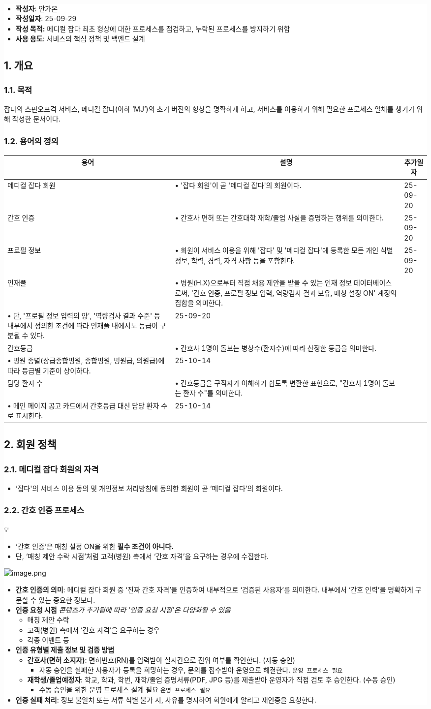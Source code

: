 
- **작성자**: 안가온
- **작성일자**: 25-09-29
- **작성 목적:** 메디컬 잡다 최초 형상에 대한 프로세스를 점검하고, 누락된 프로세스를 방지하기 위함
- **사용 용도**: 서비스의 핵심 정책 및 백엔드 설계

## 1. 개요

### **1.1. 목적**

잡다의 스핀오프격 서비스, 메디컬 잡다(이하 ‘MJ’)의 초기 버전의 형상을 명확하게 하고, 서비스를 이용하기 위해 필요한 프로세스 일체를 챙기기 위해 작성한 문서이다.

### **1.2. 용어의 정의**

| **용어** | **설명** | **추가일자** |
| --- | --- | --- |
| 메디컬 잡다 회원 | • '잡다 회원'이 곧 '메디컬 잡다'의 회원이다. | 25-09-20 |
| 간호 인증 | • 간호사 면허 또는 간호대학 재학/졸업 사실을 증명하는 행위를 의미한다. | 25-09-20 |
| 프로필 정보 | • 회원이 서비스 이용을 위해 '잡다' 및 '메디컬 잡다'에 등록한 모든 개인 식별 정보, 학력, 경력, 자격 사항 등을 포함한다. | 25-09-20 |
| 인재풀 | • 병원(H.X)으로부터 직접 채용 제안을 받을 수 있는 인재 정보 데이터베이스로써, '간호 인증, 프로필 정보 입력, 역량검사 결과 보유, 매칭 설정 ON' 계정의 집합을 의미한다.
• 단, '프로필 정보 입력의 양', '역량검사 결과 수준' 등 내부에서 정의한 조건에 따라 인재풀 내에서도 등급이 구분될 수 있다. | 25-09-20 |
| 간호등급 | • 간호사 1명이 돌보는 병상수(환자수)에 따라 산정한 등급을 의미한다.
• 병원 종별(상급종합병원, 종합병원, 병원급, 의원급)에 따라 등급별 기준이 상이하다. | 25-10-14 |
| 담당 환자 수 | • 간호등급을 구직자가 이해하기 쉽도록 변환한 표현으로, "간호사 1명이 돌보는 환자 수"를 의미한다.
• 메인 페이지 공고 카드에서 간호등급 대신 담당 환자 수로 표시한다. | 25-10-14 |

## 2. 회원 정책

### 2.1. 메디컬 잡다 회원의 자격

- ‘잡다'의 서비스 이용 동의 및 개인정보 처리방침에 동의한 회원이 곧 ‘메디컬 잡다’의 회원이다.

### 2.2. 간호 인증 프로세스

<aside>
💡

- ‘간호 인증’은 매칭 설정 ON을 위한 **필수 조건이 아니다.**
- 단, ‘매칭 제안 수락 시점’처럼 고객(병원) 측에서 ‘간호 자격’을 요구하는 경우에 수집한다.
</aside>

![image.png](attachment:367a26f4-2262-44c0-9394-14d1777f6abd:image.png)

- **간호 인증의 의미**: 메디컬 잡다 회원 중 ‘진짜 간호 자격’을 인증하여 내부적으로 ‘검증된 사용자’를 의미한다. 내부에서 ‘간호 인력’을 명확하게 구문할 수 있는 중요한 정보다.
- **인증 요청 시점** *콘텐츠가 추가됨에 따라 ‘인증 요청 시점’은 다양화될 수 있음*
    - 매칭 제안 수락
    - 고객(병원) 측에서 ‘간호 자격’을 요구하는 경우
    - 각종 이벤트 등
- **인증 유형별 제출 정보 및 검증 방법**
    - **간호사(면허 소지자)**: 면허번호(RN)를 입력받아 실시간으로 진위 여부를 확인한다. (자동 승인)
        - 자동 승인을 실패한 사용자가 등록을 희망하는 경우, 문의를 접수받아 운영으로 해결한다. `운영 프로세스 필요`
    - **재학생/졸업예정자**: 학교, 학과, 학번, 재학/졸업 증명서류(PDF, JPG 등)를 제출받아 운영자가 직접 검토 후 승인한다. (수동 승인)
        - 수동 승인을 위한 운영 프로세스 설계 필요 `운영 프로세스 필요`
- **인증 실패 처리**: 정보 불일치 또는 서류 식별 불가 시, 사유를 명시하여 회원에게 알리고 재인증을 요청한다.
